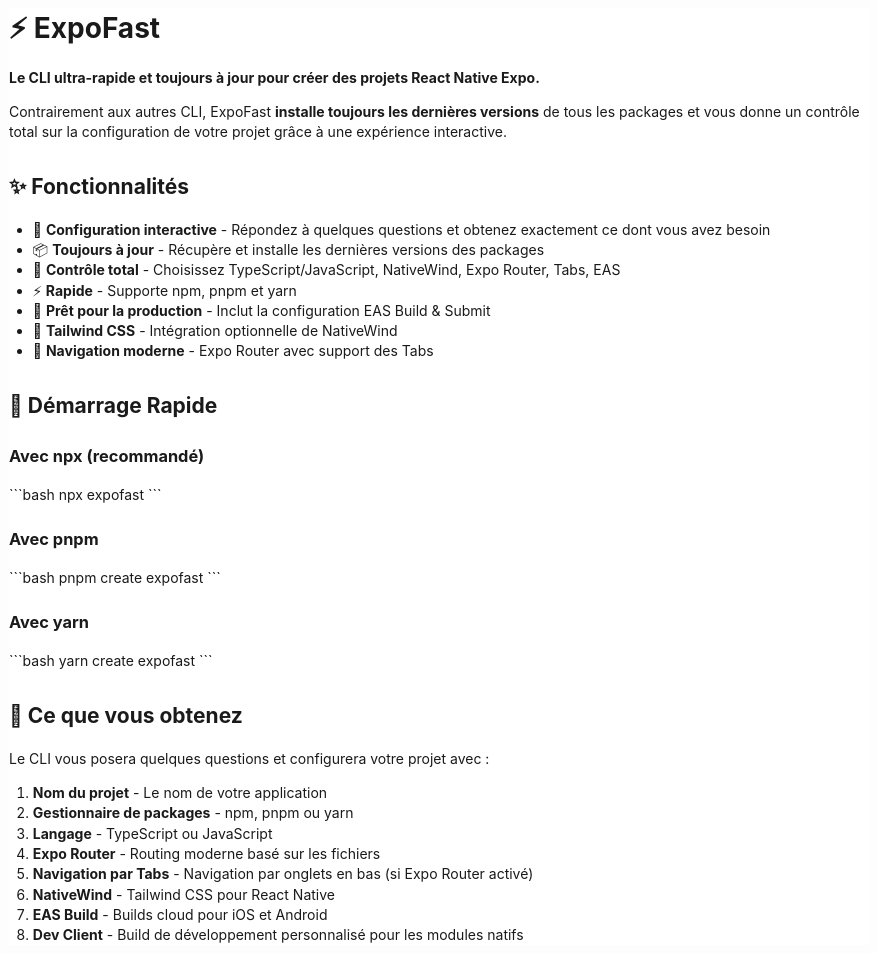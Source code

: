 # ⚡ ExpoFast

**Le CLI ultra-rapide et toujours à jour pour créer des projets React Native Expo.**

Contrairement aux autres CLI, ExpoFast **installe toujours les dernières versions** de tous les packages et vous donne un contrôle total sur la configuration de votre projet grâce à une expérience interactive.

## ✨ Fonctionnalités

- 🎯 **Configuration interactive** - Répondez à quelques questions et obtenez exactement ce dont vous avez besoin
- 📦 **Toujours à jour** - Récupère et installe les dernières versions des packages
- 🔧 **Contrôle total** - Choisissez TypeScript/JavaScript, NativeWind, Expo Router, Tabs, EAS
- ⚡ **Rapide** - Supporte npm, pnpm et yarn
- 📱 **Prêt pour la production** - Inclut la configuration EAS Build & Submit
- 🎨 **Tailwind CSS** - Intégration optionnelle de NativeWind
- 🧭 **Navigation moderne** - Expo Router avec support des Tabs

## 🚀 Démarrage Rapide

### Avec npx (recommandé)

\`\`\`bash
npx expofast
\`\`\`

### Avec pnpm

\`\`\`bash
pnpm create expofast
\`\`\`

### Avec yarn

\`\`\`bash
yarn create expofast
\`\`\`

## 🎯 Ce que vous obtenez

Le CLI vous posera quelques questions et configurera votre projet avec :

1. **Nom du projet** - Le nom de votre application
2. **Gestionnaire de packages** - npm, pnpm ou yarn
3. **Langage** - TypeScript ou JavaScript
4. **Expo Router** - Routing moderne basé sur les fichiers
5. **Navigation par Tabs** - Navigation par onglets en bas (si Expo Router activé)
6. **NativeWind** - Tailwind CSS pour React Native
7. **EAS Build** - Builds cloud pour iOS et Android
8. **Dev Client** - Build de développement personnalisé pour les modules natifs
